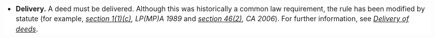 - **Delivery.** A deed must be delivered. Although this was historically a common law requirement, the rule has been modified by statute (for example, _[section 1(1)(c)](https://uk.practicallaw.thomsonreuters.com/7-505-7361?originationContext=document&transitionType=PLDocumentLink&contextData=(sc.Default)&ppcid=0e69ecc7bd0b425c8c07be4517611bac), LP(MP)A 1989_ and _[section 46(2)](https://uk.practicallaw.thomsonreuters.com/0-506-8297?originationContext=document&transitionType=PLDocumentLink&contextData=(sc.Default)&ppcid=0e69ecc7bd0b425c8c07be4517611bac), CA 2006_). For further information, see _[Delivery of deeds](https://uk.practicallaw.thomsonreuters.com/Document/I2a05f3d71cb811e38578f7ccc38dcbee/View/FullText.html?navigationPath=Search%2Fv1%2Fresults%2Fnavigation%2Fi0ad6ad3f000001841ed7d74a8e6914e1%3Fppcid%3D6c2ae8a868b54456ac4cdc97bf99f24b%26Nav%3DKNOWHOW_UK%26fragmentIdentifier%3DI2a05f3d71cb811e38578f7ccc38dcbee%26parentRank%3D0%26startIndex%3D1%26contextData%3D%2528sc.Search%2529%26transitionType%3DSearchItem&listSource=Search&listPageSource=c156b6df63e9ac1dbe2bd9174c514051&list=KNOWHOW_UK&rank=2&sessionScopeId=d84126a1818ed3fb6e1aadaf57885dfabcc9a95b48d8801a1ae90e19604d0dc0&ppcid=6c2ae8a868b54456ac4cdc97bf99f24b&originationContext=Search%20Result&transitionType=SearchItem&contextData=(sc.Search)&navId=DADDF17324157881A30EF74E4476B30F&comp=pluk#co_anchor_a980095)_.
